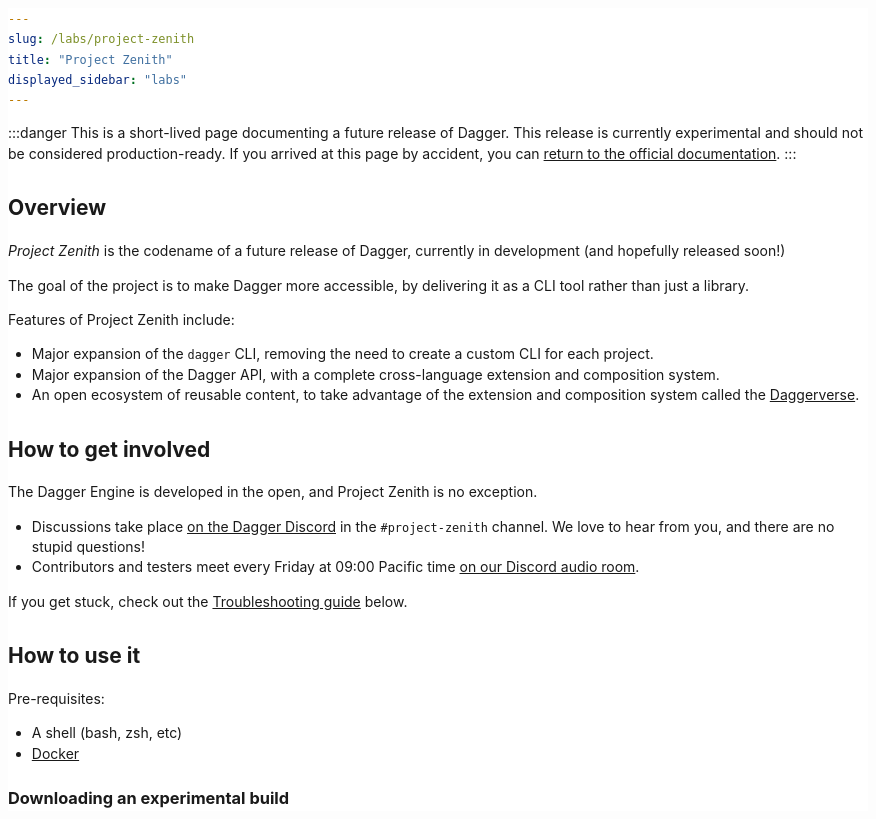 ```yaml
---
slug: /labs/project-zenith
title: "Project Zenith"
displayed_sidebar: "labs"
---
```


<head>
  <meta name="robots" content="noindex" />
</head>

:::danger
This is a short-lived page documenting a future release of Dagger. This release is currently experimental and should not be considered production-ready. If you arrived at this page by accident, you can [return to the official documentation](../index.md).
:::

## Overview

*Project Zenith* is the codename of a future release of Dagger, currently in development (and hopefully released soon!)

The goal of the project is to make Dagger more accessible, by delivering it as a CLI tool rather than just a library.

Features of Project Zenith include:

* Major expansion of the `dagger` CLI, removing the need to create a custom CLI for each project.
* Major expansion of the Dagger API, with a complete cross-language extension and composition system.
* An open ecosystem of reusable content, to take advantage of the extension and composition system called the [Daggerverse](https://daggerverse.fly.dev/).

## How to get involved

The Dagger Engine is developed in the open, and Project Zenith is no exception.

* Discussions take place [on the Dagger Discord](https://discord.gg/dagger-io) in the `#project-zenith` channel. We love to hear from you, and there are no stupid questions!
* Contributors and testers meet every Friday at 09:00 Pacific time [on our Discord audio room](https://discord.com/channels/707636530424053791/911305510882513037).

If you get stuck, check out the [Troubleshooting guide](#troubleshooting) below.

## How to use it

Pre-requisites:

- A shell (bash, zsh, etc)
- [Docker](https://docs.docker.com/engine/install/)

### Downloading an experimental build
